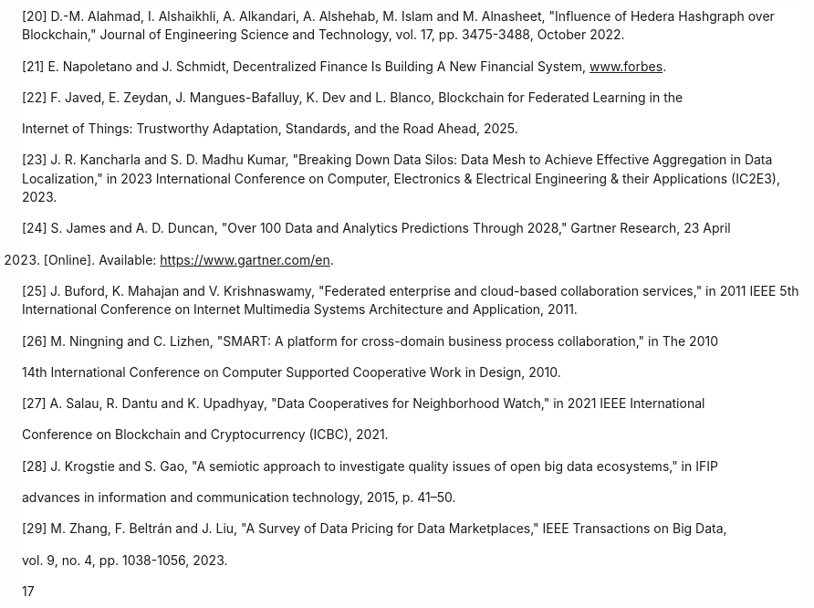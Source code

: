 [20]  D.-M.  Alahmad,  I.  Alshaikhli,  A.  Alkandari,  A.  Alshehab,  M.  Islam  and  M.  Alnasheet,  "Influence  of  Hedera 
Hashgraph over Blockchain," Journal of Engineering Science and Technology, vol. 17, pp. 3475-3488, October 
2022.  

[21]  E. Napoletano and J. Schmidt, Decentralized Finance Is Building A New Financial System, www.forbes.  

[22]  F.  Javed,  E.  Zeydan,  J.  Mangues-Bafalluy,  K.  Dev  and  L.  Blanco, Blockchain for Federated Learning in the 

Internet of Things: Trustworthy Adaptation, Standards, and the Road Ahead, 2025.  

[23]  J. R. Kancharla and S. D. Madhu Kumar, "Breaking Down Data Silos: Data Mesh to Achieve Effective Aggregation 
in Data Localization," in 2023 International Conference on Computer, Electronics & Electrical Engineering & 
their Applications (IC2E3), 2023.  

[24]  S. James and A. D. Duncan, "Over 100 Data and Analytics Predictions Through 2028," Gartner Research, 23 April 

2023. [Online]. Available: https://www.gartner.com/en. 

[25]  J. Buford, K. Mahajan and V. Krishnaswamy, "Federated enterprise and cloud-based collaboration services," in 
2011 IEEE 5th International Conference on Internet Multimedia Systems Architecture and Application, 2011.  

[26]  M. Ningning and C. Lizhen, "SMART: A platform for cross-domain business process collaboration," in The 2010 

14th International Conference on Computer Supported Cooperative Work in Design, 2010.  

[27]  A. Salau, R. Dantu and K. Upadhyay, "Data Cooperatives for Neighborhood Watch," in 2021 IEEE International 

Conference on Blockchain and Cryptocurrency (ICBC), 2021.  

[28]  J. Krogstie and S. Gao, "A semiotic approach to investigate quality issues of open big data ecosystems," in IFIP 

advances in information and communication technology, 2015, p. 41–50. 

[29]  M. Zhang, F. Beltrán and J. Liu, "A Survey of Data Pricing for Data Marketplaces," IEEE Transactions on Big Data, 

vol. 9, no. 4, pp. 1038-1056, 2023.  

17 

 
 
 
